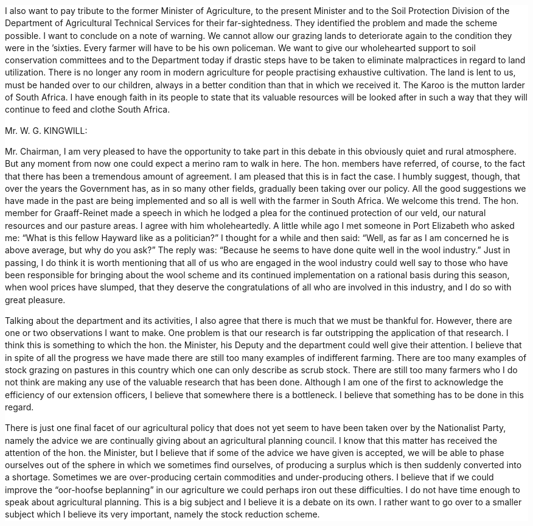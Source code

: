 <p>I also want to pay tribute to the former Minister of Agriculture, to the present Minister and to the Soil Protection Division of the Department of Agricultural Technical Services for their far-sightedness. They identified the problem and made the scheme possible. I want to conclude on a note of warning. We cannot allow our grazing lands to deteriorate again to the condition they were in the &#x2019;sixties. Every farmer will have to be his own policeman. We want to give our wholehearted support to soil conservation committees and to the Department today if drastic steps have to be taken to eliminate malpractices in regard to land utilization. There is no longer any room in modern agriculture for people practising exhaustive cultivation. The land is lent to us, must be handed over to our children, always in a better condition than that in which we received it. The Karoo is the mutton larder of South Africa. I have enough faith in its people to state that its valuable resources will be looked <span class="col_5419-5420" refersTo="page_0400"/>after in such a way that they will continue to feed and clothe South Africa.</p>

</speech>

<speech by="#kingwill">

<from>Mr. <person refersTo="hansard_za">W. G. KINGWILL</person>:</from>

<p>Mr. Chairman, I am very pleased to have the opportunity to take part in this debate in this obviously quiet and rural atmosphere. But any moment from now one could expect a merino ram to walk in here. The hon. members have referred, of course, to the fact that there has been a tremendous amount of agreement. I am pleased that this is in fact the case. I humbly suggest, though, that over the years the Government has, as in so many other fields, gradually been taking over our policy. All the good suggestions we have made in the past are being implemented and so all is well with the farmer in South Africa. We welcome this trend. The hon. member for Graaff-Reinet made a speech in which he lodged a plea for the continued protection of our veld, our natural resources and our pasture areas. I agree with him wholeheartedly. A little while ago I met someone in Port Elizabeth who asked me: &#x201C;What is this fellow Hayward like as a politician?&#x201D; I thought for a while and then said: &#x201C;Well, as far as I am concerned he is above average, but why do you ask?&#x201D; The reply was: &#x201C;Because he seems to have done quite well in the wool industry.&#x201D; Just in passing, I do think it is worth mentioning that all of us who are engaged in the wool industry could well say to those who have been responsible for bringing about the wool scheme and its continued implementation on a rational basis during this season, when wool prices have slumped, that they deserve the congratulations of all who are involved in this industry, and I do so with great pleasure.</p>

<p>Talking about the department and its activities, I also agree that there is much that we must be thankful for. However, there are one or two observations I want to make. One problem is that our research is far outstripping the application of that research. I think this is something to which the hon. the Minister, his Deputy and the department could well give their attention. I believe that in spite of all the progress we have made there are still too many examples of indifferent farming. There are too many examples of stock grazing on pastures in this country which one can only describe as scrub stock. There are still too many farmers who I do not think are making any use of the valuable research that has been done. Although I am one of the first to acknowledge the efficiency of our extension officers, I believe that somewhere there is a bottleneck. I believe that something has to be done in this regard.</p>

<p>There is just one final facet of our agricultural policy that does not yet seem to have been taken over by the Nationalist Party, namely the advice we are continually giving about an agricultural planning council. I know that this matter has received the attention of the hon. the Minister, but I believe that if some of the advice we have given is accepted, we will be able to phase ourselves out of the sphere in which we sometimes find ourselves, of producing a surplus which is then suddenly converted into a shortage. Sometimes we are over-producing certain commodities and under-producing others. I believe that if we could improve the &#x201C;oor-hoofse beplanning&#x201D; in our agriculture we could perhaps iron out these difficulties. I do not have time enough to speak about agricultural planning. This is a big subject and I believe it is a debate on its own. I rather want to go over to a smaller subject which I believe its very important, namely the stock reduction scheme.</p>
